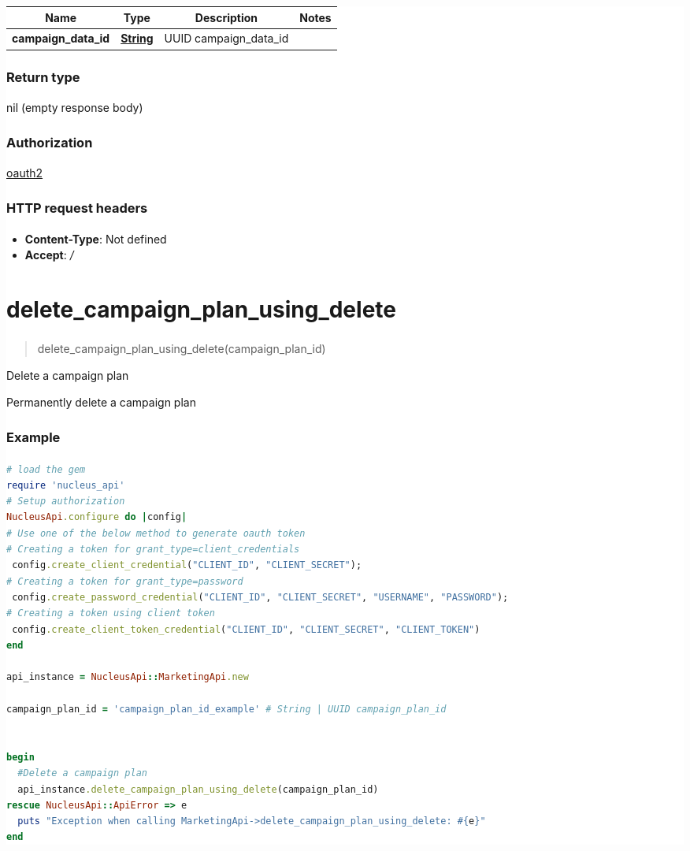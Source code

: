 Name | Type | Description  | Notes
------------- | ------------- | ------------- | -------------
 **campaign_data_id** | [**String**](.md)| UUID campaign_data_id | 

### Return type

nil (empty response body)

### Authorization

[oauth2](../README.md#oauth2)

### HTTP request headers

 - **Content-Type**: Not defined
 - **Accept**: */*



# **delete_campaign_plan_using_delete**
> delete_campaign_plan_using_delete(campaign_plan_id)

Delete a campaign plan

Permanently delete a campaign plan

### Example
```ruby
# load the gem
require 'nucleus_api'
# Setup authorization
NucleusApi.configure do |config|
# Use one of the below method to generate oauth token        
# Creating a token for grant_type=client_credentials
 config.create_client_credential("CLIENT_ID", "CLIENT_SECRET");
# Creating a token for grant_type=password
 config.create_password_credential("CLIENT_ID", "CLIENT_SECRET", "USERNAME", "PASSWORD");
# Creating a token using client token
 config.create_client_token_credential("CLIENT_ID", "CLIENT_SECRET", "CLIENT_TOKEN")
end

api_instance = NucleusApi::MarketingApi.new

campaign_plan_id = 'campaign_plan_id_example' # String | UUID campaign_plan_id


begin
  #Delete a campaign plan
  api_instance.delete_campaign_plan_using_delete(campaign_plan_id)
rescue NucleusApi::ApiError => e
  puts "Exception when calling MarketingApi->delete_campaign_plan_using_delete: #{e}"
end
```
